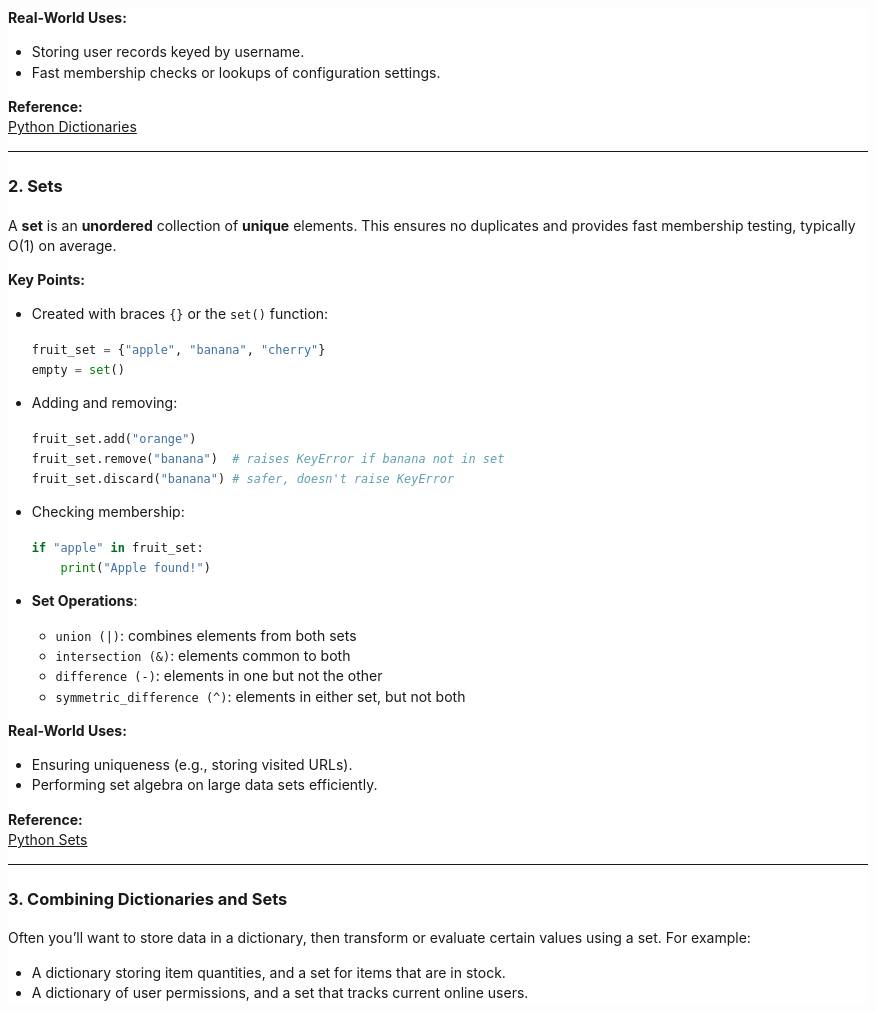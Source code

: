 **Real-World Uses:**

- Storing user records keyed by username.
- Fast membership checks or lookups of configuration settings.

**Reference:**  
[Python Dictionaries](https://docs.python.org/3/tutorial/datastructures.html#dictionaries)

---

### **2. Sets**

A **set** is an **unordered** collection of **unique** elements. This ensures no duplicates and provides fast membership testing, typically O(1) on average.

**Key Points:**

- Created with braces `{}` or the `set()` function:
  ```python
  fruit_set = {"apple", "banana", "cherry"}
  empty = set()
  ```
- Adding and removing:
  ```python
  fruit_set.add("orange")
  fruit_set.remove("banana")  # raises KeyError if banana not in set
  fruit_set.discard("banana") # safer, doesn't raise KeyError
  ```
- Checking membership:  
  ```python
  if "apple" in fruit_set:
      print("Apple found!")
  ```
- **Set Operations**:  

  - `union (|)`: combines elements from both sets  
  - `intersection (&)`: elements common to both  
  - `difference (-)`: elements in one but not the other  
  - `symmetric_difference (^)`: elements in either set, but not both

**Real-World Uses:**

- Ensuring uniqueness (e.g., storing visited URLs).
- Performing set algebra on large data sets efficiently.

**Reference:**  
[Python Sets](https://docs.python.org/3/tutorial/datastructures.html#sets)

---

### **3. Combining Dictionaries and Sets**

Often you’ll want to store data in a dictionary, then transform or evaluate certain values using a set. For example:

- A dictionary storing item quantities, and a set for items that are in stock.
- A dictionary of user permissions, and a set that tracks current online users.
